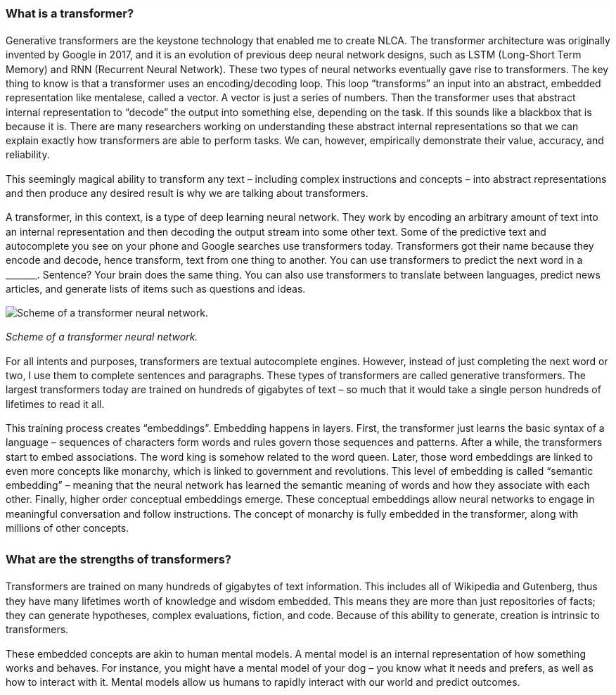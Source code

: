 ### What is a transformer?

Generative transformers are the keystone technology that enabled me to create NLCA. The transformer architecture was originally invented by Google in 2017, and it is an evolution of previous deep neural network designs, such as LSTM (Long-Short Term Memory) and RNN (Recurrent Neural Network). These two types of neural networks eventually gave rise to transformers. The key thing to know is that a transformer uses an encoding/decoding loop. This loop “transforms” an input into an abstract, embedded representation like mentalese, called a vector. A vector is just a series of numbers. Then the transformer uses that abstract internal representation to “decode” the output into something else, depending on the task. If this sounds like a blackbox that is because it is. There are many researchers working on understanding these abstract internal representations so that we can explain exactly how transformers are able to perform tasks. We can, however, empirically demonstrate their value, accuracy, and reliability.

This seemingly magical ability to transform any text – including complex instructions and concepts – into abstract representations and then produce any desired result is why we are talking about transformers. 

A transformer, in this context, is a type of deep learning neural network. They work by encoding an arbitrary amount of text into an internal representation and then decoding the output stream into some other text. Some of the predictive text and autocomplete you see on your phone and Google searches use transformers today. Transformers got their name because they encode and decode, hence transform, text from one thing to another. You can use transformers to predict the next word in a _______. Sentence? Your brain does the same thing. You can also use transformers to translate between languages, predict news articles, and generate lists of items such as questions and ideas.

![Scheme of a transformer neural network.](https://github.com/daveshap/NaturalLanguageCognitiveArchitecture/blob/main/images/03%20transformer%20neural%20network.png?raw=true)

*Scheme of a transformer neural network.*

For all intents and purposes, transformers are textual autocomplete engines. However, instead of just completing the next word or two, I use them to complete sentences and paragraphs. These types of transformers are called generative transformers. The largest transformers today are trained on hundreds of gigabytes of text – so much that it would take a single person hundreds of lifetimes to read it all.

This training process creates “embeddings”. Embedding happens in layers. First, the transformer just learns the basic syntax of a language – sequences of characters form words and rules govern those sequences and patterns. After a while, the transformers start to embed associations. The word king is somehow related to the word queen. Later, those word embeddings are linked to even more concepts like monarchy, which is linked to government and revolutions. This level of embedding is called “semantic embedding” – meaning that the neural network has learned the semantic meaning of words and how they associate with each other. Finally, higher order conceptual embeddings emerge. These conceptual embeddings allow neural networks to engage in meaningful conversation and follow instructions. The concept of monarchy is fully embedded in the transformer, along with millions of other concepts. 

### What are the strengths of transformers?

Transformers are trained on many hundreds of gigabytes of text information. This includes all of Wikipedia and Gutenberg, thus they have many lifetimes worth of knowledge and wisdom embedded. This means they are more than just repositories of facts; they can generate hypotheses, complex evaluations, fiction, and code. Because of this ability to generate, creation is intrinsic to transformers.

These embedded concepts are akin to human mental models. A mental model is an internal representation of how something works and behaves. For instance, you might have a mental model of your dog – you know what it needs and prefers, as well as how to interact with it. Mental models allow us humans to rapidly interact with our world and predict outcomes. 
